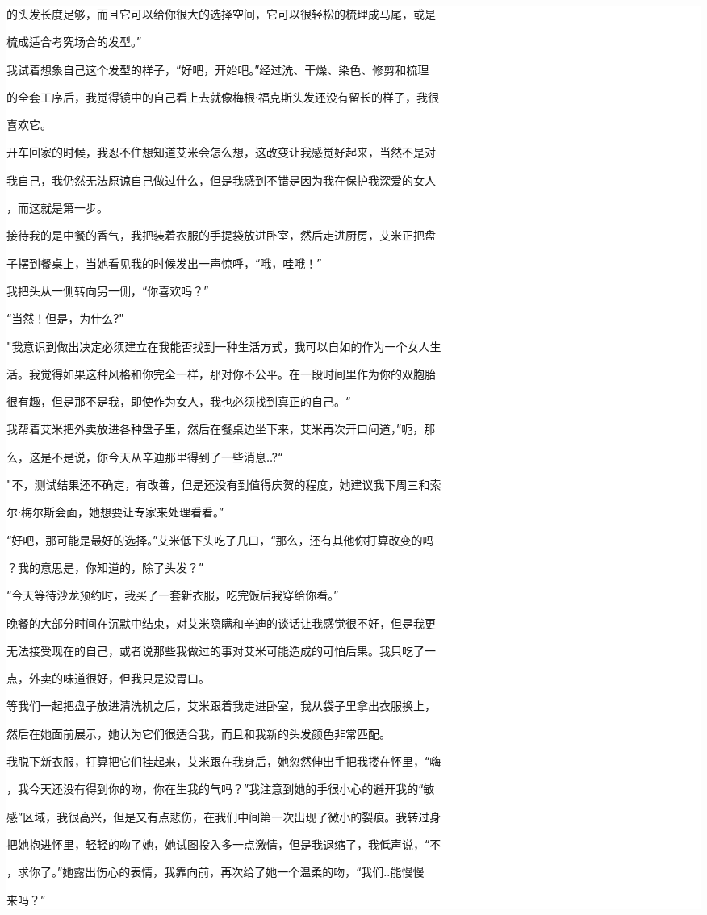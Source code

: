 的头发长度足够，而且它可以给你很大的选择空间，它可以很轻松的梳理成马尾，或是

梳成适合考究场合的发型。”

我试着想象自己这个发型的样子，“好吧，开始吧。”经过洗、干燥、染色、修剪和梳理

的全套工序后，我觉得镜中的自己看上去就像梅根·福克斯头发还没有留长的样子，我很

喜欢它。

开车回家的时候，我忍不住想知道艾米会怎么想，这改变让我感觉好起来，当然不是对

我自己，我仍然无法原谅自己做过什么，但是我感到不错是因为我在保护我深爱的女人

，而这就是第一步。

接待我的是中餐的香气，我把装着衣服的手提袋放进卧室，然后走进厨房，艾米正把盘

子摆到餐桌上，当她看见我的时候发出一声惊呼，“哦，哇哦！”

我把头从一侧转向另一侧，“你喜欢吗？”

“当然！但是，为什么?"

"我意识到做出决定必须建立在我能否找到一种生活方式，我可以自如的作为一个女人生

活。我觉得如果这种风格和你完全一样，那对你不公平。在一段时间里作为你的双胞胎

很有趣，但是那不是我，即使作为女人，我也必须找到真正的自己。“

我帮着艾米把外卖放进各种盘子里，然后在餐桌边坐下来，艾米再次开口问道，”呃，那

么，这是不是说，你今天从辛迪那里得到了一些消息..?“

"不，测试结果还不确定，有改善，但是还没有到值得庆贺的程度，她建议我下周三和索

尔·梅尔斯会面，她想要让专家来处理看看。”

“好吧，那可能是最好的选择。”艾米低下头吃了几口，“那么，还有其他你打算改变的吗

？我的意思是，你知道的，除了头发？”

“今天等待沙龙预约时，我买了一套新衣服，吃完饭后我穿给你看。”

晚餐的大部分时间在沉默中结束，对艾米隐瞒和辛迪的谈话让我感觉很不好，但是我更

无法接受现在的自己，或者说那些我做过的事对艾米可能造成的可怕后果。我只吃了一

点，外卖的味道很好，但我只是没胃口。

等我们一起把盘子放进清洗机之后，艾米跟着我走进卧室，我从袋子里拿出衣服换上，

然后在她面前展示，她认为它们很适合我，而且和我新的头发颜色非常匹配。

我脱下新衣服，打算把它们挂起来，艾米跟在我身后，她忽然伸出手把我搂在怀里，“嗨

，我今天还没有得到你的吻，你在生我的气吗？”我注意到她的手很小心的避开我的“敏

感”区域，我很高兴，但是又有点悲伤，在我们中间第一次出现了微小的裂痕。我转过身

把她抱进怀里，轻轻的吻了她，她试图投入多一点激情，但是我退缩了，我低声说，“不

，求你了。”她露出伤心的表情，我靠向前，再次给了她一个温柔的吻，“我们..能慢慢

来吗？”
